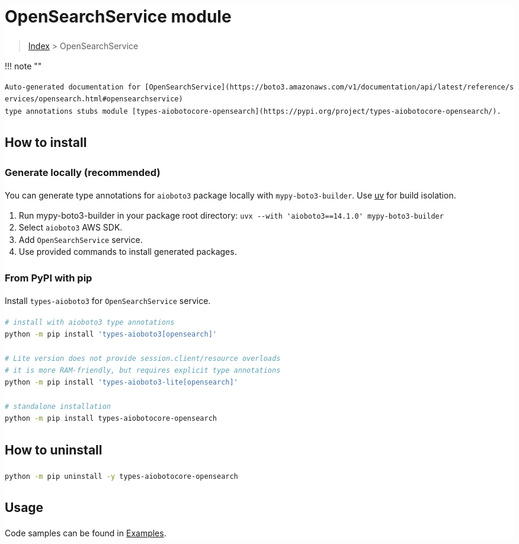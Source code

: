 # OpenSearchService module

> [Index](../README.md) > OpenSearchService


!!! note ""

    Auto-generated documentation for [OpenSearchService](https://boto3.amazonaws.com/v1/documentation/api/latest/reference/services/opensearch.html#opensearchservice)
    type annotations stubs module [types-aiobotocore-opensearch](https://pypi.org/project/types-aiobotocore-opensearch/).

## How to install

### Generate locally (recommended)

You can generate type annotations for `aioboto3` package locally with `mypy-boto3-builder`.
Use [uv](https://docs.astral.sh/uv/getting-started/installation/) for build isolation.

1. Run mypy-boto3-builder in your package root directory: `uvx --with 'aioboto3==14.1.0' mypy-boto3-builder`
1. Select `aioboto3` AWS SDK.
1. Add `OpenSearchService` service.
1. Use provided commands to install generated packages.



### From PyPI with pip

Install `types-aioboto3` for `OpenSearchService` service.

```bash
# install with aioboto3 type annotations
python -m pip install 'types-aioboto3[opensearch]'

# Lite version does not provide session.client/resource overloads
# it is more RAM-friendly, but requires explicit type annotations
python -m pip install 'types-aioboto3-lite[opensearch]'

# standalone installation
python -m pip install types-aiobotocore-opensearch
```



## How to uninstall

```bash
python -m pip uninstall -y types-aiobotocore-opensearch
```

## Usage

Code samples can be found in [Examples](./usage.md).
